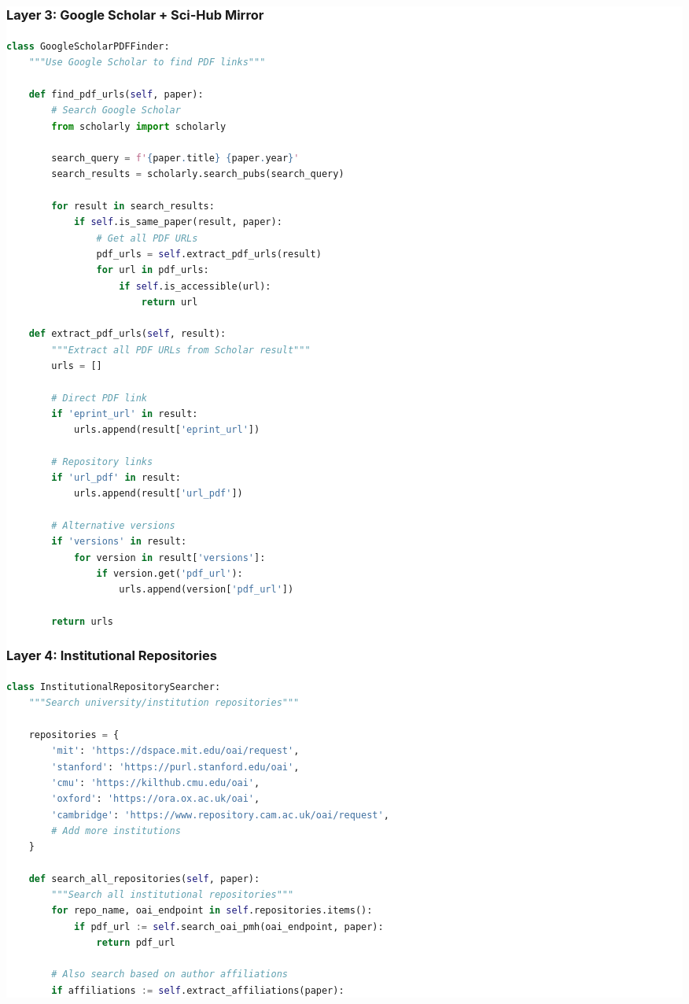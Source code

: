 ### Layer 3: Google Scholar + Sci-Hub Mirror
```python
class GoogleScholarPDFFinder:
    """Use Google Scholar to find PDF links"""
    
    def find_pdf_urls(self, paper):
        # Search Google Scholar
        from scholarly import scholarly
        
        search_query = f'{paper.title} {paper.year}'
        search_results = scholarly.search_pubs(search_query)
        
        for result in search_results:
            if self.is_same_paper(result, paper):
                # Get all PDF URLs
                pdf_urls = self.extract_pdf_urls(result)
                for url in pdf_urls:
                    if self.is_accessible(url):
                        return url
        
    def extract_pdf_urls(self, result):
        """Extract all PDF URLs from Scholar result"""
        urls = []
        
        # Direct PDF link
        if 'eprint_url' in result:
            urls.append(result['eprint_url'])
        
        # Repository links
        if 'url_pdf' in result:
            urls.append(result['url_pdf'])
            
        # Alternative versions
        if 'versions' in result:
            for version in result['versions']:
                if version.get('pdf_url'):
                    urls.append(version['pdf_url'])
        
        return urls
```

### Layer 4: Institutional Repositories
```python
class InstitutionalRepositorySearcher:
    """Search university/institution repositories"""
    
    repositories = {
        'mit': 'https://dspace.mit.edu/oai/request',
        'stanford': 'https://purl.stanford.edu/oai',
        'cmu': 'https://kilthub.cmu.edu/oai',
        'oxford': 'https://ora.ox.ac.uk/oai',
        'cambridge': 'https://www.repository.cam.ac.uk/oai/request',
        # Add more institutions
    }
    
    def search_all_repositories(self, paper):
        """Search all institutional repositories"""
        for repo_name, oai_endpoint in self.repositories.items():
            if pdf_url := self.search_oai_pmh(oai_endpoint, paper):
                return pdf_url
        
        # Also search based on author affiliations
        if affiliations := self.extract_affiliations(paper):
```